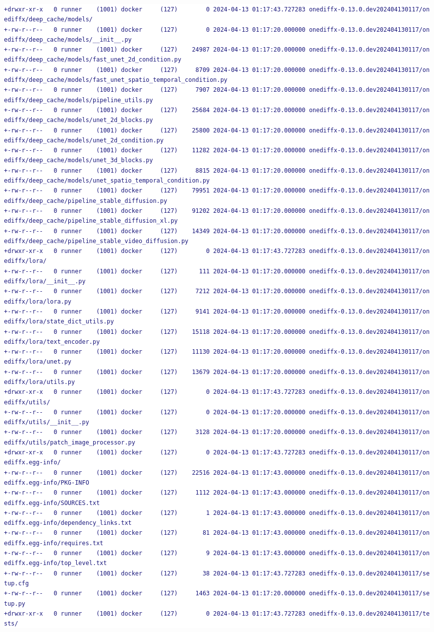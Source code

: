 ```diff
+drwxr-xr-x   0 runner    (1001) docker     (127)        0 2024-04-13 01:17:43.727283 onediffx-0.13.0.dev202404130117/onediffx/deep_cache/models/
+-rw-r--r--   0 runner    (1001) docker     (127)        0 2024-04-13 01:17:20.000000 onediffx-0.13.0.dev202404130117/onediffx/deep_cache/models/__init__.py
+-rw-r--r--   0 runner    (1001) docker     (127)    24987 2024-04-13 01:17:20.000000 onediffx-0.13.0.dev202404130117/onediffx/deep_cache/models/fast_unet_2d_condition.py
+-rw-r--r--   0 runner    (1001) docker     (127)     8709 2024-04-13 01:17:20.000000 onediffx-0.13.0.dev202404130117/onediffx/deep_cache/models/fast_unet_spatio_temporal_condition.py
+-rw-r--r--   0 runner    (1001) docker     (127)     7907 2024-04-13 01:17:20.000000 onediffx-0.13.0.dev202404130117/onediffx/deep_cache/models/pipeline_utils.py
+-rw-r--r--   0 runner    (1001) docker     (127)    25684 2024-04-13 01:17:20.000000 onediffx-0.13.0.dev202404130117/onediffx/deep_cache/models/unet_2d_blocks.py
+-rw-r--r--   0 runner    (1001) docker     (127)    25800 2024-04-13 01:17:20.000000 onediffx-0.13.0.dev202404130117/onediffx/deep_cache/models/unet_2d_condition.py
+-rw-r--r--   0 runner    (1001) docker     (127)    11282 2024-04-13 01:17:20.000000 onediffx-0.13.0.dev202404130117/onediffx/deep_cache/models/unet_3d_blocks.py
+-rw-r--r--   0 runner    (1001) docker     (127)     8815 2024-04-13 01:17:20.000000 onediffx-0.13.0.dev202404130117/onediffx/deep_cache/models/unet_spatio_temporal_condition.py
+-rw-r--r--   0 runner    (1001) docker     (127)    79951 2024-04-13 01:17:20.000000 onediffx-0.13.0.dev202404130117/onediffx/deep_cache/pipeline_stable_diffusion.py
+-rw-r--r--   0 runner    (1001) docker     (127)    91202 2024-04-13 01:17:20.000000 onediffx-0.13.0.dev202404130117/onediffx/deep_cache/pipeline_stable_diffusion_xl.py
+-rw-r--r--   0 runner    (1001) docker     (127)    14349 2024-04-13 01:17:20.000000 onediffx-0.13.0.dev202404130117/onediffx/deep_cache/pipeline_stable_video_diffusion.py
+drwxr-xr-x   0 runner    (1001) docker     (127)        0 2024-04-13 01:17:43.727283 onediffx-0.13.0.dev202404130117/onediffx/lora/
+-rw-r--r--   0 runner    (1001) docker     (127)      111 2024-04-13 01:17:20.000000 onediffx-0.13.0.dev202404130117/onediffx/lora/__init__.py
+-rw-r--r--   0 runner    (1001) docker     (127)     7212 2024-04-13 01:17:20.000000 onediffx-0.13.0.dev202404130117/onediffx/lora/lora.py
+-rw-r--r--   0 runner    (1001) docker     (127)     9141 2024-04-13 01:17:20.000000 onediffx-0.13.0.dev202404130117/onediffx/lora/state_dict_utils.py
+-rw-r--r--   0 runner    (1001) docker     (127)    15118 2024-04-13 01:17:20.000000 onediffx-0.13.0.dev202404130117/onediffx/lora/text_encoder.py
+-rw-r--r--   0 runner    (1001) docker     (127)    11130 2024-04-13 01:17:20.000000 onediffx-0.13.0.dev202404130117/onediffx/lora/unet.py
+-rw-r--r--   0 runner    (1001) docker     (127)    13679 2024-04-13 01:17:20.000000 onediffx-0.13.0.dev202404130117/onediffx/lora/utils.py
+drwxr-xr-x   0 runner    (1001) docker     (127)        0 2024-04-13 01:17:43.727283 onediffx-0.13.0.dev202404130117/onediffx/utils/
+-rw-r--r--   0 runner    (1001) docker     (127)        0 2024-04-13 01:17:20.000000 onediffx-0.13.0.dev202404130117/onediffx/utils/__init__.py
+-rw-r--r--   0 runner    (1001) docker     (127)     3128 2024-04-13 01:17:20.000000 onediffx-0.13.0.dev202404130117/onediffx/utils/patch_image_processor.py
+drwxr-xr-x   0 runner    (1001) docker     (127)        0 2024-04-13 01:17:43.727283 onediffx-0.13.0.dev202404130117/onediffx.egg-info/
+-rw-r--r--   0 runner    (1001) docker     (127)    22516 2024-04-13 01:17:43.000000 onediffx-0.13.0.dev202404130117/onediffx.egg-info/PKG-INFO
+-rw-r--r--   0 runner    (1001) docker     (127)     1112 2024-04-13 01:17:43.000000 onediffx-0.13.0.dev202404130117/onediffx.egg-info/SOURCES.txt
+-rw-r--r--   0 runner    (1001) docker     (127)        1 2024-04-13 01:17:43.000000 onediffx-0.13.0.dev202404130117/onediffx.egg-info/dependency_links.txt
+-rw-r--r--   0 runner    (1001) docker     (127)       81 2024-04-13 01:17:43.000000 onediffx-0.13.0.dev202404130117/onediffx.egg-info/requires.txt
+-rw-r--r--   0 runner    (1001) docker     (127)        9 2024-04-13 01:17:43.000000 onediffx-0.13.0.dev202404130117/onediffx.egg-info/top_level.txt
+-rw-r--r--   0 runner    (1001) docker     (127)       38 2024-04-13 01:17:43.727283 onediffx-0.13.0.dev202404130117/setup.cfg
+-rw-r--r--   0 runner    (1001) docker     (127)     1463 2024-04-13 01:17:20.000000 onediffx-0.13.0.dev202404130117/setup.py
+drwxr-xr-x   0 runner    (1001) docker     (127)        0 2024-04-13 01:17:43.727283 onediffx-0.13.0.dev202404130117/tests/
```
